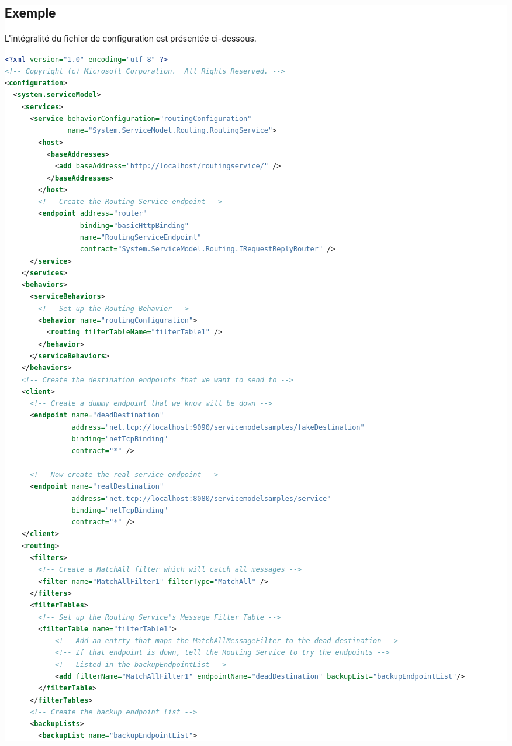 ## <a name="example"></a>Exemple  
 L'intégralité du fichier de configuration est présentée ci-dessous.  
  
```xml  
<?xml version="1.0" encoding="utf-8" ?>  
<!-- Copyright (c) Microsoft Corporation.  All Rights Reserved. -->  
<configuration>  
  <system.serviceModel>  
    <services>  
      <service behaviorConfiguration="routingConfiguration"  
               name="System.ServiceModel.Routing.RoutingService">  
        <host>  
          <baseAddresses>  
            <add baseAddress="http://localhost/routingservice/" />  
          </baseAddresses>  
        </host>  
        <!-- Create the Routing Service endpoint -->  
        <endpoint address="router"  
                  binding="basicHttpBinding"  
                  name="RoutingServiceEndpoint"  
                  contract="System.ServiceModel.Routing.IRequestReplyRouter" />  
      </service>  
    </services>  
    <behaviors>  
      <serviceBehaviors>  
        <!-- Set up the Routing Behavior -->  
        <behavior name="routingConfiguration">  
          <routing filterTableName="filterTable1" />  
        </behavior>  
      </serviceBehaviors>  
    </behaviors>  
    <!-- Create the destination endpoints that we want to send to -->  
    <client>  
      <!-- Create a dummy endpoint that we know will be down -->  
      <endpoint name="deadDestination"   
                address="net.tcp://localhost:9090/servicemodelsamples/fakeDestination"  
                binding="netTcpBinding"  
                contract="*" />  
  
      <!-- Now create the real service endpoint -->  
      <endpoint name="realDestination"   
                address="net.tcp://localhost:8080/servicemodelsamples/service"  
                binding="netTcpBinding"   
                contract="*" />  
    </client>  
    <routing>  
      <filters>  
        <!-- Create a MatchAll filter which will catch all messages -->  
        <filter name="MatchAllFilter1" filterType="MatchAll" />  
      </filters>  
      <filterTables>  
        <!-- Set up the Routing Service's Message Filter Table -->  
        <filterTable name="filterTable1">  
            <!-- Add an entrty that maps the MatchAllMessageFilter to the dead destination -->  
            <!-- If that endpoint is down, tell the Routing Service to try the endpoints -->  
            <!-- Listed in the backupEndpointList -->  
            <add filterName="MatchAllFilter1" endpointName="deadDestination" backupList="backupEndpointList"/>  
        </filterTable>  
      </filterTables>  
      <!-- Create the backup endpoint list -->  
      <backupLists>          
        <backupList name="backupEndpointList">  
```